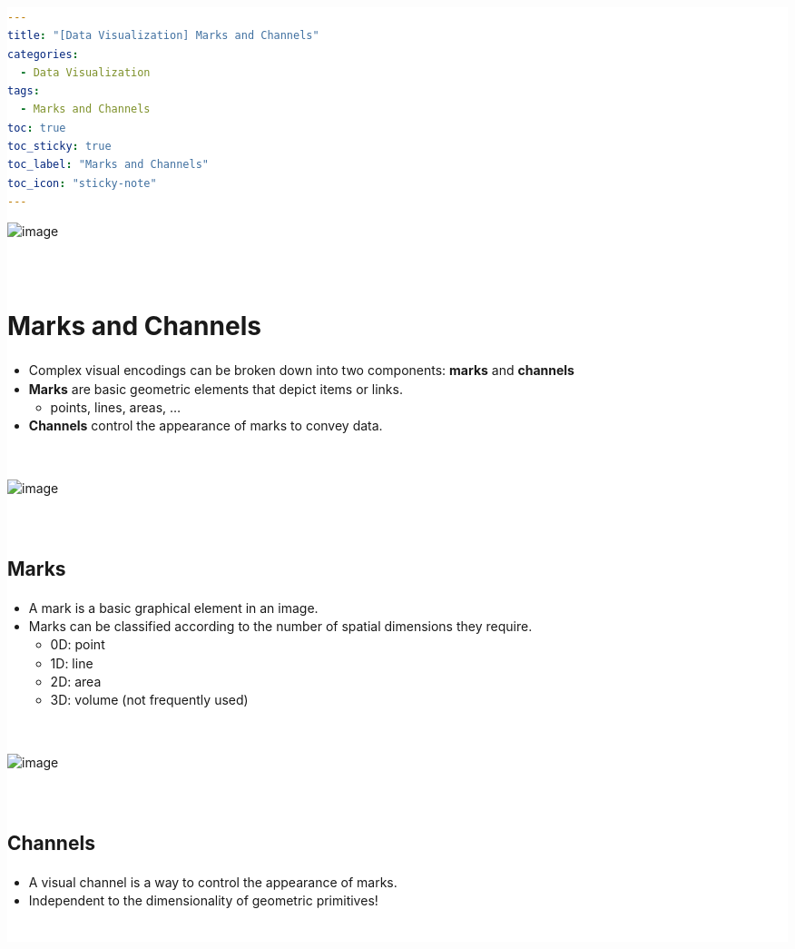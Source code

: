 ```yaml
---
title: "[Data Visualization] Marks and Channels"
categories:
  - Data Visualization
tags:
  - Marks and Channels
toc: true
toc_sticky: true
toc_label: "Marks and Channels"
toc_icon: "sticky-note"
---
```


![image](https://github.com/leechanwoo-kor/leechanwoo-kor.github.io/assets/55765292/159c74c5-0bd2-45f3-939a-f150d8fe4cd8)

<br>

# Marks and Channels

- Complex visual encodings can be broken down into two components: **marks** and **channels**
- **Marks** are basic geometric elements that depict items or links.
  - points, lines, areas, …
- **Channels** control the appearance of marks to convey data.

<br>

![image](https://github.com/leechanwoo-kor/leechanwoo-kor.github.io/assets/55765292/c36bfacd-d68f-4721-82fa-0048020e8630)

<br>

## Marks

- A mark is a basic graphical element in an image.
- Marks can be classified according to the number of spatial dimensions they require.
  - 0D: point
  - 1D: line
  - 2D: area
  - 3D: volume (not frequently used)

<br>

![image](https://github.com/leechanwoo-kor/leechanwoo-kor.github.io/assets/55765292/9251a99e-dbe7-4686-ae4d-c74817a1d1d9)

<br>

## Channels

- A visual channel is a way to control the appearance of marks.
- Independent to the dimensionality of geometric primitives!

<br>
